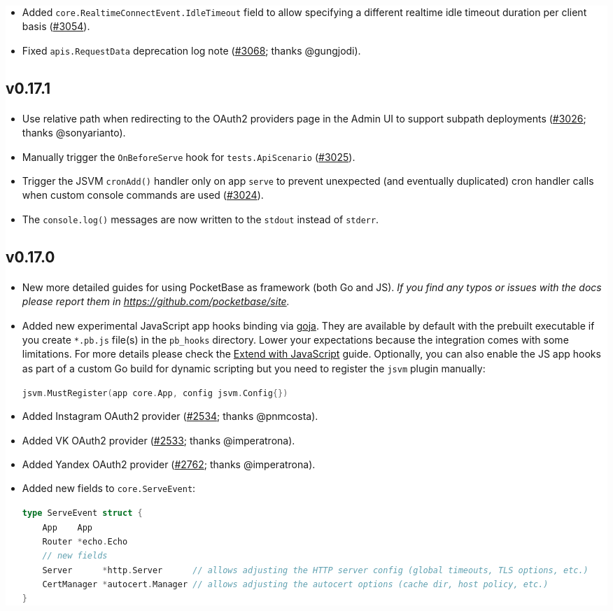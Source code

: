 - Added `core.RealtimeConnectEvent.IdleTimeout` field to allow specifying a different realtime idle timeout duration per
	client basis ([#3054](https://github.com/pocketbase/pocketbase/discussions/3054)).

- Fixed `apis.RequestData` deprecation log note ([#3068](https://github.com/pocketbase/pocketbase/pull/3068); thanks
	@gungjodi).

## v0.17.1

- Use relative path when redirecting to the OAuth2 providers page in the Admin UI to support subpath
	deployments ([#3026](https://github.com/pocketbase/pocketbase/pull/3026); thanks @sonyarianto).

- Manually trigger the `OnBeforeServe` hook
	for `tests.ApiScenario` ([#3025](https://github.com/pocketbase/pocketbase/discussions/3025)).

- Trigger the JSVM `cronAdd()` handler only on app `serve` to prevent unexpected (and eventually duplicated) cron
	handler calls when custom console commands are
	used ([#3024](https://github.com/pocketbase/pocketbase/discussions/3024#discussioncomment-6592703)).

- The `console.log()` messages are now written to the `stdout` instead of `stderr`.

## v0.17.0

- New more detailed guides for using PocketBase as framework (both Go and JS).
	_If you find any typos or issues with the docs please report them in https://github.com/pocketbase/site._

- Added new experimental JavaScript app hooks binding via [goja](https://github.com/dop251/goja).
	They are available by default with the prebuilt executable if you create `*.pb.js` file(s) in the `pb_hooks`
	directory.
	Lower your expectations because the integration comes with some limitations. For more details please check
	the [Extend with JavaScript](https://pocketbase.io/docs/js-overview/) guide.
	Optionally, you can also enable the JS app hooks as part of a custom Go build for dynamic scripting but you need to
	register the `jsvm` plugin manually:
	```go
	jsvm.MustRegister(app core.App, config jsvm.Config{})
	```

- Added Instagram OAuth2 provider ([#2534](https://github.com/pocketbase/pocketbase/pull/2534); thanks @pnmcosta).

- Added VK OAuth2 provider ([#2533](https://github.com/pocketbase/pocketbase/pull/2533); thanks @imperatrona).

- Added Yandex OAuth2 provider ([#2762](https://github.com/pocketbase/pocketbase/pull/2762); thanks @imperatrona).

- Added new fields to `core.ServeEvent`:
	```go
	type ServeEvent struct {
		App    App
		Router *echo.Echo
		// new fields
		Server      *http.Server      // allows adjusting the HTTP server config (global timeouts, TLS options, etc.)
		CertManager *autocert.Manager // allows adjusting the autocert options (cache dir, host policy, etc.)
	}
	```
